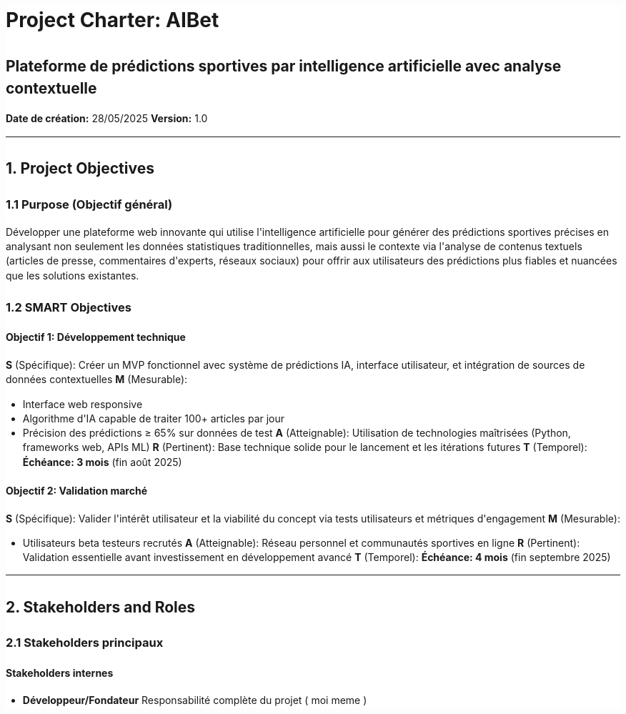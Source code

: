 # Project Charter: AIBet
## Plateforme de prédictions sportives par intelligence artificielle avec analyse contextuelle

**Date de création:** 28/05/2025
**Version:** 1.0

---

## 1. Project Objectives

### 1.1 Purpose (Objectif général)
Développer une plateforme web innovante qui utilise l'intelligence artificielle pour générer des prédictions sportives précises en analysant non seulement les données statistiques traditionnelles, mais aussi le contexte via l'analyse de contenus textuels (articles de presse, commentaires d'experts, réseaux sociaux) pour offrir aux utilisateurs des prédictions plus fiables et nuancées que les solutions existantes.

### 1.2 SMART Objectives

#### Objectif 1: Développement technique
**S** (Spécifique): Créer un MVP fonctionnel avec système de prédictions IA, interface utilisateur, et intégration de sources de données contextuelles
**M** (Mesurable): 
- Interface web responsive
- Algorithme d'IA capable de traiter 100+ articles par jour
- Précision des prédictions ≥ 65% sur données de test
**A** (Atteignable): Utilisation de technologies maîtrisées (Python, frameworks web, APIs ML)
**R** (Pertinent): Base technique solide pour le lancement et les itérations futures
**T** (Temporel): **Échéance: 3 mois** (fin août 2025)

#### Objectif 2: Validation marché
**S** (Spécifique): Valider l'intérêt utilisateur et la viabilité du concept via tests utilisateurs et métriques d'engagement
**M** (Mesurable):
- Utilisateurs beta testeurs recrutés
**A** (Atteignable): Réseau personnel et communautés sportives en ligne
**R** (Pertinent): Validation essentielle avant investissement en développement avancé
**T** (Temporel): **Échéance: 4 mois** (fin septembre 2025)

---

## 2. Stakeholders and Roles

### 2.1 Stakeholders principaux

#### Stakeholders internes
- **Développeur/Fondateur** Responsabilité complète du projet ( moi meme )
